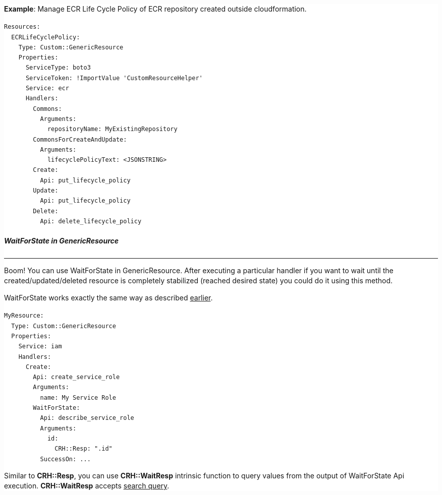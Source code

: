 __Example__: Manage ECR Life Cycle Policy of ECR repository created outside cloudformation.

```
Resources:
  ECRLifeCyclePolicy:
    Type: Custom::GenericResource
    Properties:
      ServiceType: boto3
      ServiceToken: !ImportValue 'CustomResourceHelper'
      Service: ecr
      Handlers:
        Commons:
          Arguments:
            repositoryName: MyExistingRepository
        CommonsForCreateAndUpdate:
          Arguments:
            lifecyclePolicyText: <JSONSTRING>
        Create:
          Api: put_lifecycle_policy
        Update:
          Api: put_lifecycle_policy
        Delete:
          Api: delete_lifecycle_policy
```

<a name="GRWaitForState"></a>
##### WaitForState in GenericResource
____________
Boom! You can use WaitForState in GenericResource. After executing a particular handler if you want to wait until the created/updated/deleted resource is completely stabilized (reached desired state) you could do it using this method.

WaitForState works exactly the same way as described [earlier](#WaitForState).

```
MyResource:
  Type: Custom::GenericResource
  Properties:
    Service: iam
    Handlers:
      Create:
        Api: create_service_role
        Arguments:
          name: My Service Role
        WaitForState:
          Api: describe_service_role
          Arguments:
            id:
              CRH::Resp: ".id"
          SuccessOn: ...
```

Similar to __CRH::Resp__, you can use __CRH::WaitResp__ intrinsic function to query values from the output of WaitForState Api execution. __CRH::WaitResp__ accepts [search query](#SearchQueries).
